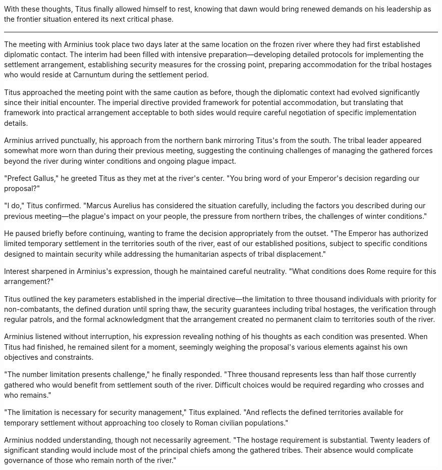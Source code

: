 With these thoughts, Titus finally allowed himself to rest, knowing that dawn would bring renewed demands on his leadership as the frontier situation entered its next critical phase.

---

The meeting with Arminius took place two days later at the same location on the frozen river where they had first established diplomatic contact. The interim had been filled with intensive preparation—developing detailed protocols for implementing the settlement arrangement, establishing security measures for the crossing point, preparing accommodation for the tribal hostages who would reside at Carnuntum during the settlement period.

Titus approached the meeting point with the same caution as before, though the diplomatic context had evolved significantly since their initial encounter. The imperial directive provided framework for potential accommodation, but translating that framework into practical arrangement acceptable to both sides would require careful negotiation of specific implementation details.

Arminius arrived punctually, his approach from the northern bank mirroring Titus's from the south. The tribal leader appeared somewhat more worn than during their previous meeting, suggesting the continuing challenges of managing the gathered forces beyond the river during winter conditions and ongoing plague impact.

"Prefect Gallus," he greeted Titus as they met at the river's center. "You bring word of your Emperor's decision regarding our proposal?"

"I do," Titus confirmed. "Marcus Aurelius has considered the situation carefully, including the factors you described during our previous meeting—the plague's impact on your people, the pressure from northern tribes, the challenges of winter conditions."

He paused briefly before continuing, wanting to frame the decision appropriately from the outset. "The Emperor has authorized limited temporary settlement in the territories south of the river, east of our established positions, subject to specific conditions designed to maintain security while addressing the humanitarian aspects of tribal displacement."

Interest sharpened in Arminius's expression, though he maintained careful neutrality. "What conditions does Rome require for this arrangement?"

Titus outlined the key parameters established in the imperial directive—the limitation to three thousand individuals with priority for non-combatants, the defined duration until spring thaw, the security guarantees including tribal hostages, the verification through regular patrols, and the formal acknowledgment that the arrangement created no permanent claim to territories south of the river.

Arminius listened without interruption, his expression revealing nothing of his thoughts as each condition was presented. When Titus had finished, he remained silent for a moment, seemingly weighing the proposal's various elements against his own objectives and constraints.

"The number limitation presents challenge," he finally responded. "Three thousand represents less than half those currently gathered who would benefit from settlement south of the river. Difficult choices would be required regarding who crosses and who remains."

"The limitation is necessary for security management," Titus explained. "And reflects the defined territories available for temporary settlement without approaching too closely to Roman civilian populations."

Arminius nodded understanding, though not necessarily agreement. "The hostage requirement is substantial. Twenty leaders of significant standing would include most of the principal chiefs among the gathered tribes. Their absence would complicate governance of those who remain north of the river."
